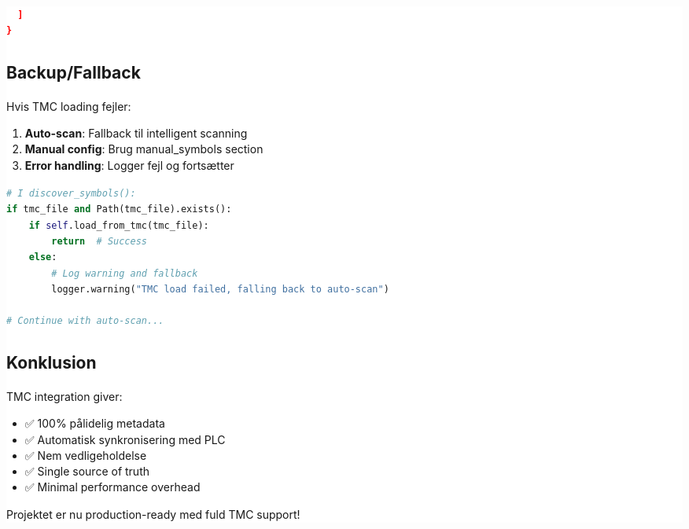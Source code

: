 ```json
  ]
}
```

## Backup/Fallback

Hvis TMC loading fejler:
1. **Auto-scan**: Fallback til intelligent scanning
2. **Manual config**: Brug manual_symbols section
3. **Error handling**: Logger fejl og fortsætter

```python
# I discover_symbols():
if tmc_file and Path(tmc_file).exists():
    if self.load_from_tmc(tmc_file):
        return  # Success
    else:
        # Log warning and fallback
        logger.warning("TMC load failed, falling back to auto-scan")
        
# Continue with auto-scan...
```

## Konklusion

TMC integration giver:
- ✅ 100% pålidelig metadata
- ✅ Automatisk synkronisering med PLC
- ✅ Nem vedligeholdelse
- ✅ Single source of truth
- ✅ Minimal performance overhead

Projektet er nu production-ready med fuld TMC support!
